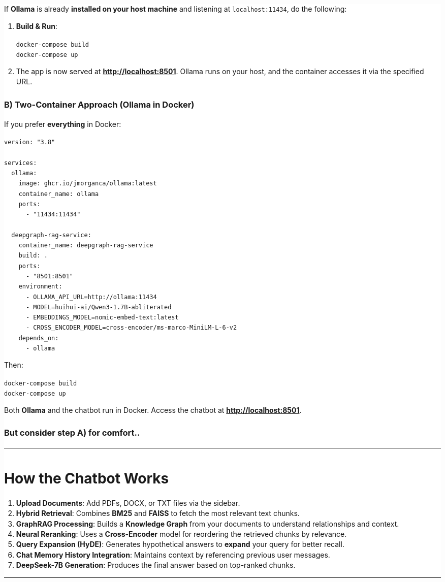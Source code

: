 If **Ollama** is already **installed on your host machine** and listening at `localhost:11434`, do the following:

1. **Build & Run**:
   ```
   docker-compose build
   docker-compose up
   ```
2. The app is now served at **[http://localhost:8501](http://localhost:8501)**. Ollama runs on your host, and the container accesses it via the specified URL.

### **B) Two-Container Approach (Ollama in Docker)**

If you prefer **everything** in Docker:
```
version: "3.8"

services:
  ollama:
    image: ghcr.io/jmorganca/ollama:latest
    container_name: ollama
    ports:
      - "11434:11434"

  deepgraph-rag-service:
    container_name: deepgraph-rag-service
    build: .
    ports:
      - "8501:8501"
    environment:
      - OLLAMA_API_URL=http://ollama:11434
      - MODEL=huihui-ai/Qwen3-1.7B-abliterated
      - EMBEDDINGS_MODEL=nomic-embed-text:latest
      - CROSS_ENCODER_MODEL=cross-encoder/ms-marco-MiniLM-L-6-v2
    depends_on:
      - ollama
```

Then:
```
docker-compose build
docker-compose up
```
Both **Ollama** and the chatbot run in Docker. Access the chatbot at **[http://localhost:8501](http://localhost:8501)**.


### **But consider step A) for comfort..**
---

# **How the Chatbot Works**

1. **Upload Documents**: Add PDFs, DOCX, or TXT files via the sidebar.  
2. **Hybrid Retrieval**: Combines **BM25** and **FAISS** to fetch the most relevant text chunks.  
3. **GraphRAG Processing**: Builds a **Knowledge Graph** from your documents to understand relationships and context.  
4. **Neural Reranking**: Uses a **Cross-Encoder** model for reordering the retrieved chunks by relevance.  
5. **Query Expansion (HyDE)**: Generates hypothetical answers to **expand** your query for better recall.  
6. **Chat Memory History Integration**: Maintains context by referencing previous user messages.  
7. **DeepSeek-7B Generation**: Produces the final answer based on top-ranked chunks.

---